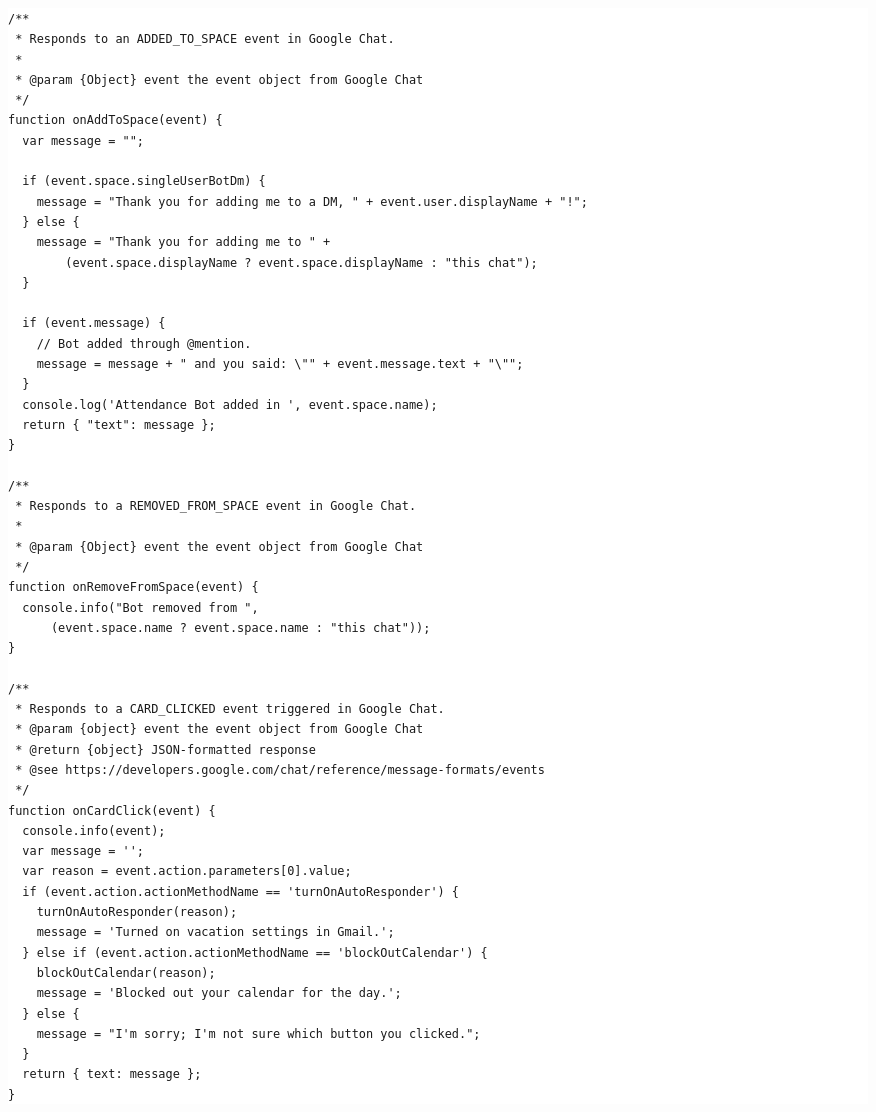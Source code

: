 
    /**
     * Responds to an ADDED_TO_SPACE event in Google Chat.
     *
     * @param {Object} event the event object from Google Chat
     */
    function onAddToSpace(event) {
      var message = "";

      if (event.space.singleUserBotDm) {
        message = "Thank you for adding me to a DM, " + event.user.displayName + "!";
      } else {
        message = "Thank you for adding me to " +
            (event.space.displayName ? event.space.displayName : "this chat");
      }

      if (event.message) {
        // Bot added through @mention.
        message = message + " and you said: \"" + event.message.text + "\"";
      }
      console.log('Attendance Bot added in ', event.space.name);
      return { "text": message };
    }

    /**
     * Responds to a REMOVED_FROM_SPACE event in Google Chat.
     *
     * @param {Object} event the event object from Google Chat
     */
    function onRemoveFromSpace(event) {
      console.info("Bot removed from ",
          (event.space.name ? event.space.name : "this chat"));
    }

    /**
     * Responds to a CARD_CLICKED event triggered in Google Chat.
     * @param {object} event the event object from Google Chat
     * @return {object} JSON-formatted response
     * @see https://developers.google.com/chat/reference/message-formats/events
     */
    function onCardClick(event) {
      console.info(event);
      var message = '';
      var reason = event.action.parameters[0].value;
      if (event.action.actionMethodName == 'turnOnAutoResponder') {
        turnOnAutoResponder(reason);
        message = 'Turned on vacation settings in Gmail.';
      } else if (event.action.actionMethodName == 'blockOutCalendar') {
        blockOutCalendar(reason);
        message = 'Blocked out your calendar for the day.';
      } else {
        message = "I'm sorry; I'm not sure which button you clicked.";
      }
      return { text: message };
    }

